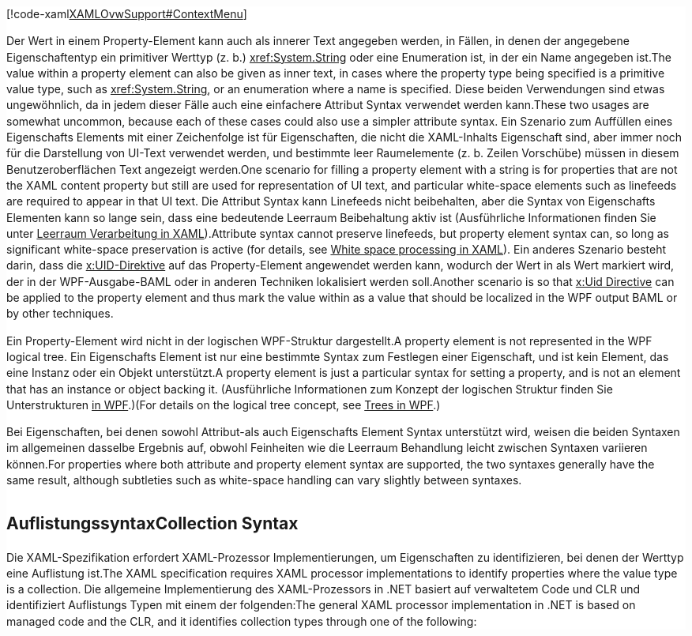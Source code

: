  [!code-xaml[XAMLOvwSupport#ContextMenu](~/samples/snippets/csharp/VS_Snippets_Wpf/XAMLOvwSupport/CSharp/Page1.xaml#contextmenu)]  
  
 <span data-ttu-id="569b7-225">Der Wert in einem Property-Element kann auch als innerer Text angegeben werden, in Fällen, in denen der angegebene Eigenschaftentyp ein primitiver Werttyp (z. b.) <xref:System.String> oder eine Enumeration ist, in der ein Name angegeben ist.</span><span class="sxs-lookup"><span data-stu-id="569b7-225">The value within a property element can also be given as inner text, in cases where the property type being specified is a primitive value type, such as <xref:System.String>, or an enumeration where a name is specified.</span></span> <span data-ttu-id="569b7-226">Diese beiden Verwendungen sind etwas ungewöhnlich, da in jedem dieser Fälle auch eine einfachere Attribut Syntax verwendet werden kann.</span><span class="sxs-lookup"><span data-stu-id="569b7-226">These two usages are somewhat uncommon, because each of these cases could also use a simpler attribute syntax.</span></span> <span data-ttu-id="569b7-227">Ein Szenario zum Auffüllen eines Eigenschafts Elements mit einer Zeichenfolge ist für Eigenschaften, die nicht die XAML-Inhalts Eigenschaft sind, aber immer noch für die Darstellung von UI-Text verwendet werden, und bestimmte leer Raumelemente (z. b. Zeilen Vorschübe) müssen in diesem Benutzeroberflächen Text angezeigt werden.</span><span class="sxs-lookup"><span data-stu-id="569b7-227">One scenario for filling a property element with a string is for properties that are not the XAML content property but still are used for representation of UI text, and particular white-space elements such as linefeeds are required to appear in that UI text.</span></span> <span data-ttu-id="569b7-228">Die Attribut Syntax kann Linefeeds nicht beibehalten, aber die Syntax von Eigenschafts Elementen kann so lange sein, dass eine bedeutende Leerraum Beibehaltung aktiv ist (Ausführliche Informationen finden Sie unter [Leerraum Verarbeitung in XAML](../../../desktop-wpf/xaml-services/white-space-processing.md)).</span><span class="sxs-lookup"><span data-stu-id="569b7-228">Attribute syntax cannot preserve linefeeds, but property element syntax can, so long as significant white-space preservation is active (for details, see [White space processing in XAML](../../../desktop-wpf/xaml-services/white-space-processing.md)).</span></span> <span data-ttu-id="569b7-229">Ein anderes Szenario besteht darin, dass die [x:UID-Direktive](../../../desktop-wpf/xaml-services/xuid-directive.md) auf das Property-Element angewendet werden kann, wodurch der Wert in als Wert markiert wird, der in der WPF-Ausgabe-BAML oder in anderen Techniken lokalisiert werden soll.</span><span class="sxs-lookup"><span data-stu-id="569b7-229">Another scenario is so that [x:Uid Directive](../../../desktop-wpf/xaml-services/xuid-directive.md) can be applied to the property element and thus mark the value within as a value that should be localized in the WPF output BAML or by other techniques.</span></span>  
  
 <span data-ttu-id="569b7-230">Ein Property-Element wird nicht in der logischen WPF-Struktur dargestellt.</span><span class="sxs-lookup"><span data-stu-id="569b7-230">A property element is not represented in the WPF logical tree.</span></span> <span data-ttu-id="569b7-231">Ein Eigenschafts Element ist nur eine bestimmte Syntax zum Festlegen einer Eigenschaft, und ist kein Element, das eine Instanz oder ein Objekt unterstützt.</span><span class="sxs-lookup"><span data-stu-id="569b7-231">A property element is just a particular syntax for setting a property, and is not an element that has an instance or object backing it.</span></span> <span data-ttu-id="569b7-232">(Ausführliche Informationen zum Konzept der logischen Struktur finden Sie Unterstrukturen [in WPF](trees-in-wpf.md).)</span><span class="sxs-lookup"><span data-stu-id="569b7-232">(For details on the logical tree concept, see [Trees in WPF](trees-in-wpf.md).)</span></span>  
  
 <span data-ttu-id="569b7-233">Bei Eigenschaften, bei denen sowohl Attribut-als auch Eigenschafts Element Syntax unterstützt wird, weisen die beiden Syntaxen im allgemeinen dasselbe Ergebnis auf, obwohl Feinheiten wie die Leerraum Behandlung leicht zwischen Syntaxen variieren können.</span><span class="sxs-lookup"><span data-stu-id="569b7-233">For properties where both attribute and property element syntax are supported, the two syntaxes generally have the same result, although subtleties such as white-space handling can vary slightly between syntaxes.</span></span>  
  
<a name="collection_syntax"></a>
## <a name="collection-syntax"></a><span data-ttu-id="569b7-234">Auflistungssyntax</span><span class="sxs-lookup"><span data-stu-id="569b7-234">Collection Syntax</span></span>  
 <span data-ttu-id="569b7-235">Die XAML-Spezifikation erfordert XAML-Prozessor Implementierungen, um Eigenschaften zu identifizieren, bei denen der Werttyp eine Auflistung ist.</span><span class="sxs-lookup"><span data-stu-id="569b7-235">The XAML specification requires XAML processor implementations to identify properties where the value type is a collection.</span></span> <span data-ttu-id="569b7-236">Die allgemeine Implementierung des XAML-Prozessors in .NET basiert auf verwaltetem Code und CLR und identifiziert Auflistungs Typen mit einem der folgenden:</span><span class="sxs-lookup"><span data-stu-id="569b7-236">The general XAML processor implementation in .NET is based on managed code and the CLR, and it identifies collection types through one of the following:</span></span>  
  